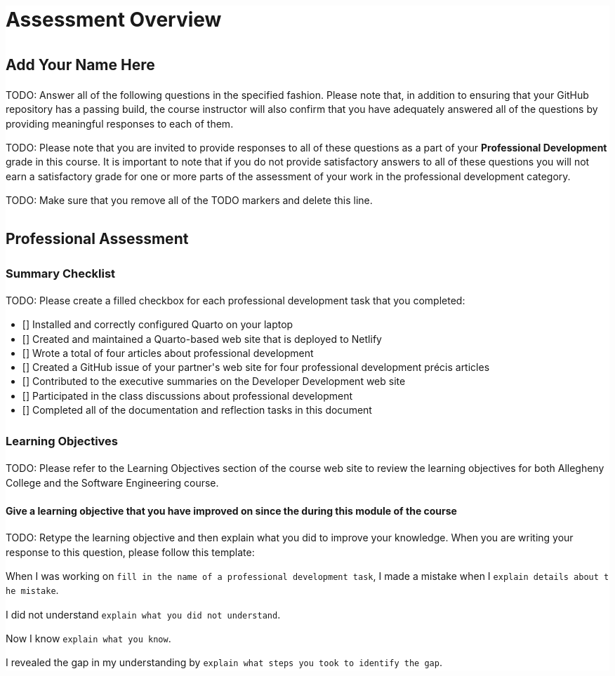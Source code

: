 # Assessment Overview

## Add Your Name Here

TODO: Answer all of the following questions in the specified fashion. Please
note that, in addition to ensuring that your GitHub repository has a passing
build, the course instructor will also confirm that you have adequately answered
all of the questions by providing meaningful responses to each of them.

TODO: Please note that you are invited to provide responses to all of these
questions as a part of your **Professional Development** grade in this course.
It is important to note that if you do not provide satisfactory answers to all
of these questions you will not earn a satisfactory grade for one or more parts
of the assessment of your work in the professional development category.

TODO: Make sure that you remove all of the TODO markers and delete this line.

## Professional Assessment

### Summary Checklist

TODO: Please create a filled checkbox for each professional development task that you completed:

- [] Installed and correctly configured Quarto on your laptop
- [] Created and maintained a Quarto-based web site that is deployed to Netlify
- [] Wrote a total of four articles about professional development
- [] Created a GitHub issue of your partner's web site for four professional development précis articles
- [] Contributed to the executive summaries on the Developer Development web site
- [] Participated in the class discussions about professional development
- [] Completed all of the documentation and reflection tasks in this document

### Learning Objectives

TODO: Please refer to the Learning Objectives section of the course web site to review
the learning objectives for both Allegheny College and the Software Engineering course.

#### Give a learning objective that you have improved on since the during this module of the course

TODO: Retype the learning objective and then explain what you did to improve your knowledge.
When you are writing your response to this question, please follow this template:

When I was working on `fill in the name of a professional development task`, I
made a mistake when I `explain details about the mistake`.

I did not understand `explain what you did not understand`.

Now I know `explain what you know`.

I revealed the gap in my understanding by `explain what steps you took to
identify the gap`.
